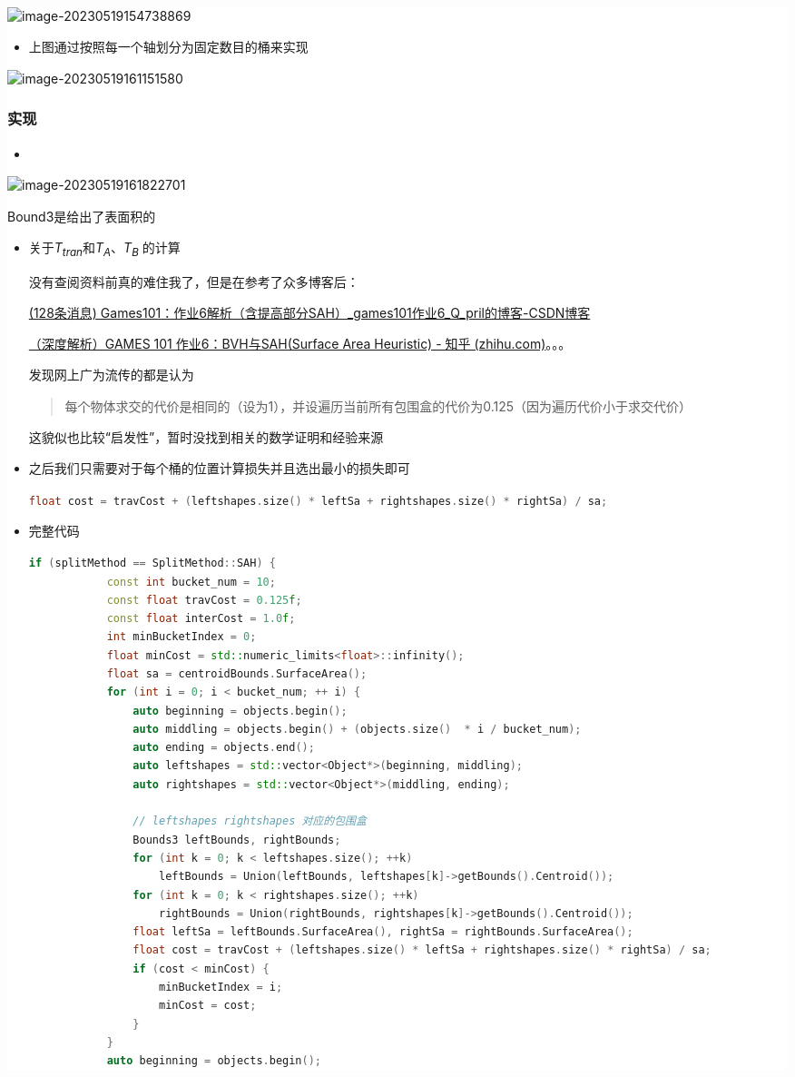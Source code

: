   ![image-20230519154738869](http://typora-yy.oss-cn-hangzhou.aliyuncs.com/img/image-20230519154738869.png)

- 上图通过按照每一个轴划分为固定数目的桶来实现

![image-20230519161151580](http://typora-yy.oss-cn-hangzhou.aliyuncs.com/img/image-20230519161151580.png)



### 实现

- 

![image-20230519161822701](http://typora-yy.oss-cn-hangzhou.aliyuncs.com/img/image-20230519161822701.png)

Bound3是给出了表面积的

- 关于$T_{tran}$和$T_{A}、T_B$  的计算

  没有查阅资料前真的难住我了，但是在参考了众多博客后：

  [(128条消息) Games101：作业6解析（含提高部分SAH）_games101作业6_Q_pril的博客-CSDN博客](https://blog.csdn.net/Q_pril/article/details/124054123)

  [（深度解析）GAMES 101 作业6：BVH与SAH(Surface Area Heuristic) - 知乎 (zhihu.com)](https://zhuanlan.zhihu.com/p/475966001)。。。

  发现网上广为流传的都是认为

  > 每个物体求交的代价是相同的（设为1），并设遍历当前所有包围盒的代价为0.125（因为遍历代价小于求交代价）

  这貌似也比较“启发性”，暂时没找到相关的数学证明和经验来源

- 之后我们只需要对于每个桶的位置计算损失并且选出最小的损失即可

  ```C++
  float cost = travCost + (leftshapes.size() * leftSa + rightshapes.size() * rightSa) / sa;
  ```

- 完整代码

  ```c++
  if (splitMethod == SplitMethod::SAH) {
              const int bucket_num = 10;
              const float travCost = 0.125f;
              const float interCost = 1.0f;
              int minBucketIndex = 0;
              float minCost = std::numeric_limits<float>::infinity();
              float sa = centroidBounds.SurfaceArea();
              for (int i = 0; i < bucket_num; ++ i) {
                  auto beginning = objects.begin();
                  auto middling = objects.begin() + (objects.size()  * i / bucket_num);
                  auto ending = objects.end();
                  auto leftshapes = std::vector<Object*>(beginning, middling);
                  auto rightshapes = std::vector<Object*>(middling, ending);
  
                  // leftshapes rightshapes 对应的包围盒
                  Bounds3 leftBounds, rightBounds;
                  for (int k = 0; k < leftshapes.size(); ++k)
                      leftBounds = Union(leftBounds, leftshapes[k]->getBounds().Centroid());
                  for (int k = 0; k < rightshapes.size(); ++k)
                      rightBounds = Union(rightBounds, rightshapes[k]->getBounds().Centroid());
                  float leftSa = leftBounds.SurfaceArea(), rightSa = rightBounds.SurfaceArea();
                  float cost = travCost + (leftshapes.size() * leftSa + rightshapes.size() * rightSa) / sa;
                  if (cost < minCost) {
                      minBucketIndex = i;
                      minCost = cost;
                  }
              }
              auto beginning = objects.begin();
  ```